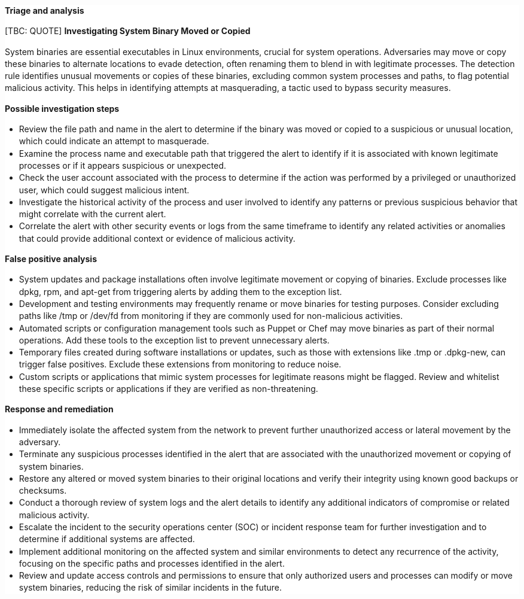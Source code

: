**Triage and analysis**

[TBC: QUOTE]
**Investigating System Binary Moved or Copied**

System binaries are essential executables in Linux environments, crucial for system operations. Adversaries may move or copy these binaries to alternate locations to evade detection, often renaming them to blend in with legitimate processes. The detection rule identifies unusual movements or copies of these binaries, excluding common system processes and paths, to flag potential malicious activity. This helps in identifying attempts at masquerading, a tactic used to bypass security measures.

**Possible investigation steps**

* Review the file path and name in the alert to determine if the binary was moved or copied to a suspicious or unusual location, which could indicate an attempt to masquerade.
* Examine the process name and executable path that triggered the alert to identify if it is associated with known legitimate processes or if it appears suspicious or unexpected.
* Check the user account associated with the process to determine if the action was performed by a privileged or unauthorized user, which could suggest malicious intent.
* Investigate the historical activity of the process and user involved to identify any patterns or previous suspicious behavior that might correlate with the current alert.
* Correlate the alert with other security events or logs from the same timeframe to identify any related activities or anomalies that could provide additional context or evidence of malicious activity.

**False positive analysis**

* System updates and package installations often involve legitimate movement or copying of binaries. Exclude processes like dpkg, rpm, and apt-get from triggering alerts by adding them to the exception list.
* Development and testing environments may frequently rename or move binaries for testing purposes. Consider excluding paths like /tmp or /dev/fd from monitoring if they are commonly used for non-malicious activities.
* Automated scripts or configuration management tools such as Puppet or Chef may move binaries as part of their normal operations. Add these tools to the exception list to prevent unnecessary alerts.
* Temporary files created during software installations or updates, such as those with extensions like .tmp or .dpkg-new, can trigger false positives. Exclude these extensions from monitoring to reduce noise.
* Custom scripts or applications that mimic system processes for legitimate reasons might be flagged. Review and whitelist these specific scripts or applications if they are verified as non-threatening.

**Response and remediation**

* Immediately isolate the affected system from the network to prevent further unauthorized access or lateral movement by the adversary.
* Terminate any suspicious processes identified in the alert that are associated with the unauthorized movement or copying of system binaries.
* Restore any altered or moved system binaries to their original locations and verify their integrity using known good backups or checksums.
* Conduct a thorough review of system logs and the alert details to identify any additional indicators of compromise or related malicious activity.
* Escalate the incident to the security operations center (SOC) or incident response team for further investigation and to determine if additional systems are affected.
* Implement additional monitoring on the affected system and similar environments to detect any recurrence of the activity, focusing on the specific paths and processes identified in the alert.
* Review and update access controls and permissions to ensure that only authorized users and processes can modify or move system binaries, reducing the risk of similar incidents in the future.
